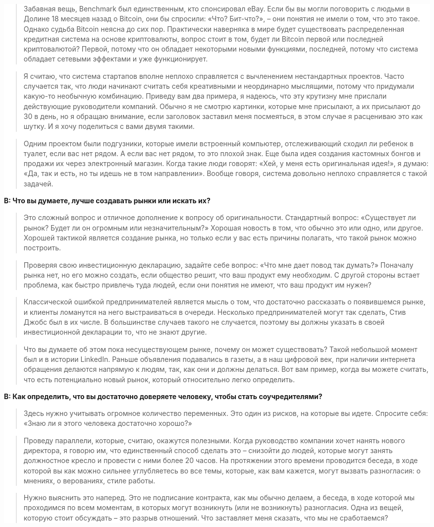 >Забавная вещь, Benchmark был единственным, кто спонсировал eBay. Если бы вы могли поговорить с людьми в Долине 18 месяцев назад о Bitcoin, они бы спросили: «Что? Бит-что?», – они понятия не имели о том, что это такое. Однако судьба Bitcoin неясна до сих пор. Практически наверняка в мире будет существовать распределенная кредитная система на основе криптовалюты, вопрос стоит в том, будет ли Bitcoin первой или последней криптовалютой? Первой, потому что он обладает некоторыми новыми функциями, последней, потому что система обладает сетевыми эффектами и уже функционирует.

>Я считаю, что система стартапов вполне неплохо справляется с вычленением нестандартных проектов. Часто случается так, что люди начинают считать себя креативными и неординарно мыслящими, потому что придумали какую-то необычную комбинацию. Приведу вам два примера, я надеюсь, что эту крутизну мне прислали действующие руководители компаний. Обычно я не смотрю картинки, которые мне присылают, а их присылают до 30 в день, но я обращаю внимание, если заголовок заставил меня посмеяться, в этом случае я расцениваю это как шутку. И я хочу поделиться с вами двумя такими.

>Одним проектом были подгузники, которые имели встроенный компьютер, отслеживающий сходил ли ребенок в туалет, если вас нет рядом. А если вас нет рядом, то это плохой знак. Еще была идея создания кастомных бонгов и продажи их через электронный магазин. Когда такие люди говорят: «Хей, у меня есть оригинальная идея!», я думаю: «Да, так и есть, но ты идешь не в том направлении». Вообще говоря, система довольно неплохо справляется с такой задачей.

**В: Что вы думаете, лучше создавать рынки или искать их?**

>Это сложный вопрос и отличное дополнение к вопросу об оригинальности. Стандартный вопрос: «Существует ли рынок? Будет ли он огромным или незначительным?» Хорошая новость в том, что обычно это или одно, или другое. Хорошей тактикой является создание рынка, но только если у вас есть причины полагать, что такой рынок можно построить.

>Проверяя свою инвестиционную декларацию, задайте себе вопрос: «Что мне дает повод так думать?» Поначалу рынка нет, но его можно создать, если общество решит, что ваш продукт ему необходим. С другой стороны встает проблема, как быстро привлечь туда людей, если они понятия не имеют, что ваш продукт им нужен?

>Классической ошибкой предпринимателей является мысль о том, что достаточно рассказать о появившемся рынке, и клиенты ломанутся на него выстраиваться в очереди. Несколько предпринимателей могут так сделать, Стив Джобс был в их числе. В большинстве случаев такого не случается, поэтому вы должны указать в своей инвестиционной декларации то, что не знают другие.

>Что вы думаете об этом пока несуществующем рынке, почему он может существовать? Такой небольшой момент был и в истории LinkedIn. Раньше объявления подавались в газеты, а в наш цифровой век, при наличии интернета обращения делаются напрямую к людям, так, как они и должны делаться. Вот вам пример, когда вы можете считать, что есть потенциально новый рынок, который относительно легко определить.

**В: Как определить, что вы достаточно доверяете человеку, чтобы стать соучредителями?**

>Здесь нужно учитывать огромное количество переменных. Это один из рисков, на которые вы идете. Спросите себя: «Знаю ли я этого человека достаточно хорошо?»

>Проведу параллели, которые, считаю, окажутся полезными. Когда руководство компании хочет нанять нового директора, я говорю им, что единственный способ сделать это – снизойти до людей, которые могут занять должностное кресло и провести с ними более 20 часов. На протяжении этого времени проводится беседа, в ходе которой вы как можно сильнее углубляетесь во все темы, которые, как вам кажется, могут вызвать разногласия: о мнениях, о верованиях, стиле работы.

>Нужно выяснить это наперед. Это не подписание контракта, как мы обычно делаем, а беседа, в ходе которой мы проходимся по всем моментам, в которых могут возникнуть (или не возникнуть) разногласия. Одна из вещей, которую стоит обсуждать – это разрыв отношений. Что заставляет меня сказать, что мы не сработаемся?
